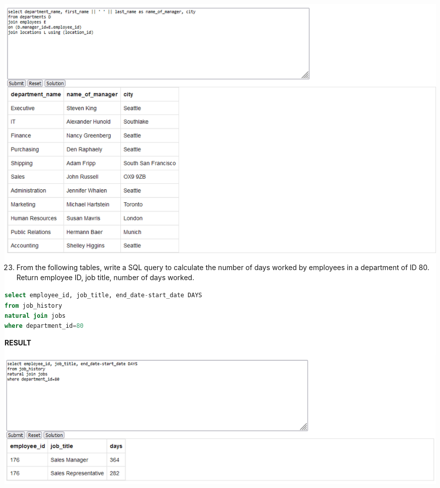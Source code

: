 ![img_21.png](img_21.png)

23. From the following tables, write a SQL query to calculate the number of days worked by employees in a department of ID 80. Return employee ID, job title, number of days worked.  

```sql
select employee_id, job_title, end_date-start_date DAYS 
from job_history 
natural join jobs 
where department_id=80
```

**RESULT**

![img_22.png](img_22.png)

